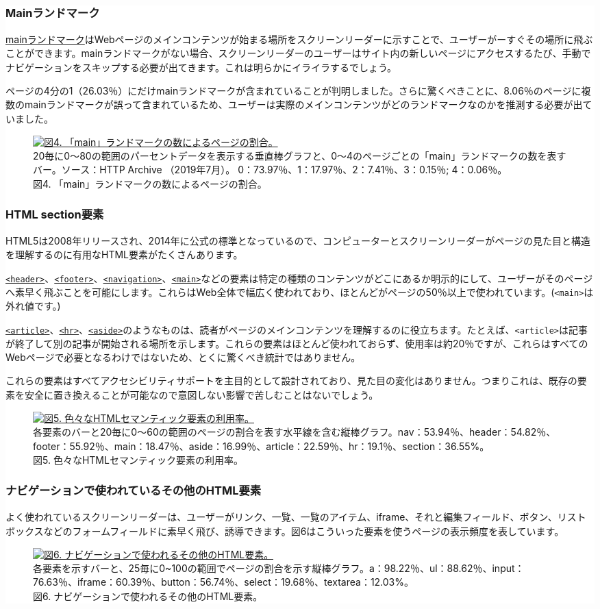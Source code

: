 ### Mainランドマーク

[mainランドマーク](https://developer.mozilla.org/en-US/docs/Web/Accessibility/ARIA/Roles/Main_role)はWebページのメインコンテンツが始まる場所をスクリーンリーダーに示すことで、ユーザーがーすぐその場所に飛ぶことができます。mainランドマークがない場合、スクリーンリーダーのユーザーはサイト内の新しいページにアクセスするたび、手動でナビゲーションをスキップする必要が出てきます。これは明らかにイライラするでしょう。

ページの4分の1（26.03％）にだけmainランドマークが含まれていることが判明しました。さらに驚くべきことに、8.06％のページに複数のmainランドマークが誤って含まれているため、ユーザーは実際のメインコンテンツがどのランドマークなのかを推測する必要が出ていました。

<figure>
  <a href="/static/images/2019/09_Accessibility/fig4.png">
    <img src="/static/images/2019/09_Accessibility/fig4.png" alt="図4. 「main」ランドマークの数によるページの割合。" aria-labelledby="fig4-caption" aria-describedby="fig4-description" width="600" data-width="600" data-height="371" data-seamless data-frameborder="0" data-scrolling="no" data-src="https://docs.google.com/spreadsheets/d/e/2PACX-1vSG3DTnx7j-YT1hnQpQYjDRD-rCSF1dXbgva-iJQZKdCKIt34ojGMDRhx74fF93CpPg7oGW_C68fWGT/pubchart?oid=1420590464&amp;format=interactive">
  </a>
  <div id="fig4-description" class="visually-hidden">20毎に0〜80の範囲のパーセントデータを表示する垂直棒グラフと、0〜4のページごとの「main」ランドマークの数を表すバー。ソース：HTTP Archive （2019年7月）。 0：73.97％、1：17.97％、2：7.41％、3：0.15％; 4：0.06％。</div>
  <figcaption id="fig4-caption" >図4. 「main」ランドマークの数によるページの割合。</figcaption>
</figure>

### HTML section要素

HTML5は2008年リリースされ、2014年に公式の標準となっているので、コンピューターとスクリーンリーダーがページの見た目と構造を理解するのに有用なHTML要素がたくさんあります。

[`<header>`](https://developer.mozilla.org/en-US/docs/Web/HTML/Element/header)、[`<footer>`](https://developer.mozilla.org/en-US/docs/Web/HTML/Element/footer)、[`<navigation>`](https://developer.mozilla.org/en-US/docs/Web/HTML/Element/nav)、[`<main>`](https://developer.mozilla.org/en-US/docs/Web/HTML/Element/main)などの要素は特定の種類のコンテンツがどこにあるか明示的にして、ユーザーがそのページへ素早く飛ぶことを可能にします。これらはWeb全体で幅広く使われており、ほとんどがページの50％以上で使われています。(`<main>`は外れ値です。)

[`<article>`](https://developer.mozilla.org/en-US/docs/Web/HTML/Element/article)、[`<hr>`](https://developer.mozilla.org/en-US/docs/Web/HTML/Element/hr)、[`<aside>`](https://developer.mozilla.org/en-US/docs/Web/HTML/Element/aside)のようなものは、読者がページのメインコンテンツを理解するのに役立ちます。たとえば、`<article>`は記事が終了して別の記事が開始される場所を示します。これらの要素はほとんど使われておらず、使用率は約20％ですが、これらはすべてのWebページで必要となるわけではないため、とくに驚くべき統計ではありません。

これらの要素はすべてアクセシビリティサポートを主目的として設計されており、見た目の変化はありません。つまりこれは、既存の要素を安全に置き換えることが可能なので意図しない影響で苦しむことはないでしょう。

<figure>
  <a href="/static/images/2019/09_Accessibility/fig5.png">
    <img src="/static/images/2019/09_Accessibility/fig5.png" alt="図5. 色々なHTMLセマンティック要素の利用率。" aria-labelledby="fig5-caption" aria-describedby="fig5-description" width="600" data-width="600" data-height="371" data-seamless data-frameborder="0" data-scrolling="no" data-src="https://docs.google.com/spreadsheets/d/e/2PACX-1vSG3DTnx7j-YT1hnQpQYjDRD-rCSF1dXbgva-iJQZKdCKIt34ojGMDRhx74fF93CpPg7oGW_C68fWGT/pubchart?oid=708035719&amp;format=interactive">
  </a>
  <div id="fig5-description" class="visually-hidden">各要素のバーと20毎に0〜60の範囲のページの割合を表す水平線を含む縦棒グラフ。nav：53.94％、header：54.82％、footer：55.92％、main：18.47％、aside：16.99％、article：22.59％、hr：19.1％、section：36.55%。</div>
  <figcaption id="fig5-caption" >図5. 色々なHTMLセマンティック要素の利用率。</figcaption>
</figure>

### ナビゲーションで使われているその他のHTML要素

よく使われているスクリーンリーダーは、ユーザーがリンク、一覧、一覧のアイテム、iframe、それと編集フィールド、ボタン、リストボックスなどのフォームフィールドに素早く飛び、誘導できます。図6はこういった要素を使うページの表示頻度を表しています。

<figure>
  <a href="/static/images/2019/09_Accessibility/fig6.png">
    <img src="/static/images/2019/09_Accessibility/fig6.png" alt="図6. ナビゲーションで使われるその他のHTML要素。" aria-labelledby="fig6-caption" aria-describedby="fig6-description" width="600" data-width="600" data-height="371" data-seamless data-frameborder="0" data-scrolling="no" data-src="https://docs.google.com/spreadsheets/d/e/2PACX-1vSG3DTnx7j-YT1hnQpQYjDRD-rCSF1dXbgva-iJQZKdCKIt34ojGMDRhx74fF93CpPg7oGW_C68fWGT/pubchart?oid=389034849&amp;format=interactive">
  </a>
  <div id="fig6-description" class="visually-hidden">各要素を示すバーと、25毎に0~100の範囲でページの割合を示す縦棒グラフ。a：98.22％、ul：88.62％、input：76.63％、iframe：60.39％、button：56.74％、select：19.68％、textarea：12.03%。</div>
  <figcaption id="fig6-caption">図6. ナビゲーションで使われるその他のHTML要素。</figcaption>
</figure>
